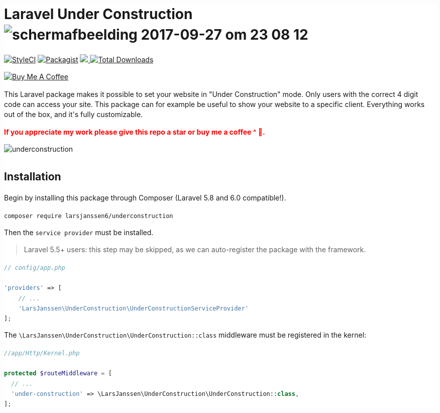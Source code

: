 # Laravel Under Construction <img width="45" alt="schermafbeelding 2017-09-27 om 23 08 12" src="https://user-images.githubusercontent.com/7254997/30937972-c9632d04-a3d8-11e7-87f3-c44ce2b86d24.png">

[![StyleCI](https://styleci.io/repos/104500164/shield)](https://styleci.io/repos/104500164)
[![Packagist](https://img.shields.io/packagist/l/doctrine/orm.svg)](https://github.com/larsjanssen6/underconstruction/blob/master/LICENSE.md)
 <a href="https://twitter.com/larsjansse">
   <img src="http://img.shields.io/badge/author-@larsjansse-blue.svg?style=flat-square">
 </a>
[![Total Downloads](https://poser.pugx.org/larsjanssen6/underconstruction/downloads)](https://packagist.org/packages/larsjanssen6/underconstruction)

<a href="https://www.buymeacoffee.com/nFdwPZel9" target="_blank"><img src="https://www.buymeacoffee.com/assets/img/custom_images/orange_img.png" alt="Buy Me A Coffee" style="height: auto !important;width: auto !important;" ></a>

This Laravel package makes it possible to set your website in "Under Construction" mode. Only users with the correct 4 digit code can access your site. This package can for example be useful to show your website to a specific client. Everything works out of the box, and it's fully customizable.

<strong style="color:red;">If you appreciate my work please give this repo a star or buy me a coffee ^ 🤗.</strong>

<img width="850" alt="underconstruction" src="https://user-images.githubusercontent.com/7254997/30869205-d96d9962-a2e0-11e7-9044-0a7ff708e6c3.png">

## Installation

Begin by installing this package through Composer (Laravel 5.8 and 6.0 compatible!).

```bash
composer require larsjanssen6/underconstruction
```

Then the  ```service provider``` must be installed.

> Laravel 5.5+ users: this step may be skipped, as we can auto-register the package with the framework.

```php
// config/app.php

'providers' => [
    // ...
    'LarsJanssen\UnderConstruction\UnderConstructionServiceProvider'
];
```

The ```\LarsJanssen\UnderConstruction\UnderConstruction::class``` middleware must be registered in the kernel:

```php
//app/Http/Kernel.php

protected $routeMiddleware = [
  // ...
  'under-construction' => \LarsJanssen\UnderConstruction\UnderConstruction::class,
];
```
